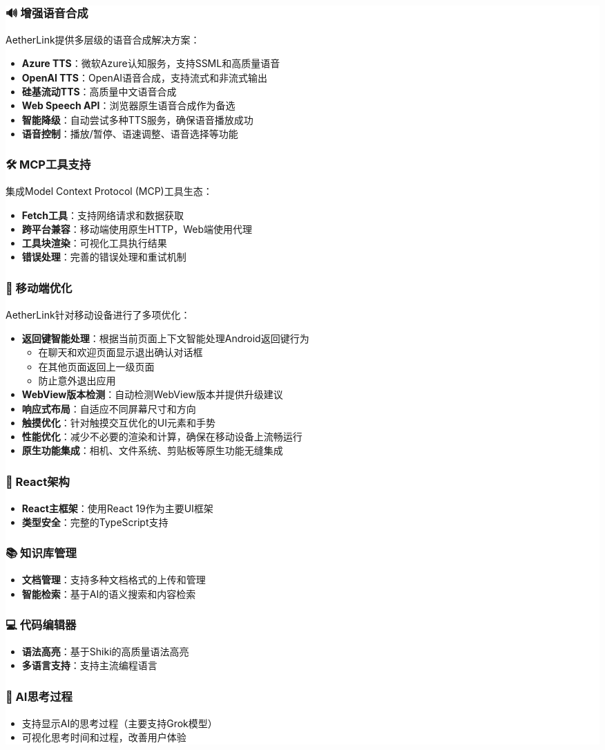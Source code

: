 ### 🔊 增强语音合成

AetherLink提供多层级的语音合成解决方案：

- **Azure TTS**：微软Azure认知服务，支持SSML和高质量语音
- **OpenAI TTS**：OpenAI语音合成，支持流式和非流式输出
- **硅基流动TTS**：高质量中文语音合成
- **Web Speech API**：浏览器原生语音合成作为备选
- **智能降级**：自动尝试多种TTS服务，确保语音播放成功
- **语音控制**：播放/暂停、语速调整、语音选择等功能

### 🛠️ MCP工具支持

集成Model Context Protocol (MCP)工具生态：

- **Fetch工具**：支持网络请求和数据获取
- **跨平台兼容**：移动端使用原生HTTP，Web端使用代理
- **工具块渲染**：可视化工具执行结果
- **错误处理**：完善的错误处理和重试机制

### 📱 移动端优化

AetherLink针对移动设备进行了多项优化：

- **返回键智能处理**：根据当前页面上下文智能处理Android返回键行为
  - 在聊天和欢迎页面显示退出确认对话框
  - 在其他页面返回上一级页面
  - 防止意外退出应用
- **WebView版本检测**：自动检测WebView版本并提供升级建议
- **响应式布局**：自适应不同屏幕尺寸和方向
- **触摸优化**：针对触摸交互优化的UI元素和手势
- **性能优化**：减少不必要的渲染和计算，确保在移动设备上流畅运行
- **原生功能集成**：相机、文件系统、剪贴板等原生功能无缝集成

### 🎨 React架构

- **React主框架**：使用React 19作为主要UI框架
- **类型安全**：完整的TypeScript支持

### 📚 知识库管理

- **文档管理**：支持多种文档格式的上传和管理
- **智能检索**：基于AI的语义搜索和内容检索

### 💻 代码编辑器

- **语法高亮**：基于Shiki的高质量语法高亮
- **多语言支持**：支持主流编程语言

### 🧠 AI思考过程

- 支持显示AI的思考过程（主要支持Grok模型）
- 可视化思考时间和过程，改善用户体验
